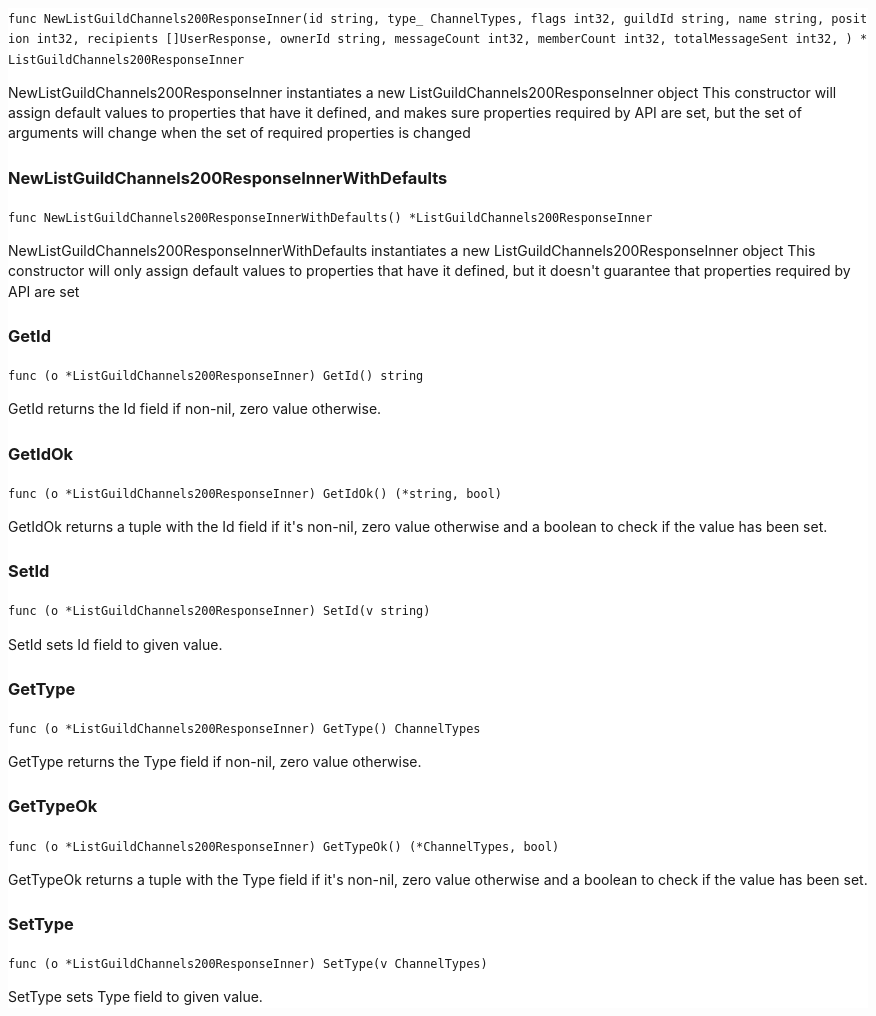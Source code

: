 `func NewListGuildChannels200ResponseInner(id string, type_ ChannelTypes, flags int32, guildId string, name string, position int32, recipients []UserResponse, ownerId string, messageCount int32, memberCount int32, totalMessageSent int32, ) *ListGuildChannels200ResponseInner`

NewListGuildChannels200ResponseInner instantiates a new ListGuildChannels200ResponseInner object
This constructor will assign default values to properties that have it defined,
and makes sure properties required by API are set, but the set of arguments
will change when the set of required properties is changed

### NewListGuildChannels200ResponseInnerWithDefaults

`func NewListGuildChannels200ResponseInnerWithDefaults() *ListGuildChannels200ResponseInner`

NewListGuildChannels200ResponseInnerWithDefaults instantiates a new ListGuildChannels200ResponseInner object
This constructor will only assign default values to properties that have it defined,
but it doesn't guarantee that properties required by API are set

### GetId

`func (o *ListGuildChannels200ResponseInner) GetId() string`

GetId returns the Id field if non-nil, zero value otherwise.

### GetIdOk

`func (o *ListGuildChannels200ResponseInner) GetIdOk() (*string, bool)`

GetIdOk returns a tuple with the Id field if it's non-nil, zero value otherwise
and a boolean to check if the value has been set.

### SetId

`func (o *ListGuildChannels200ResponseInner) SetId(v string)`

SetId sets Id field to given value.


### GetType

`func (o *ListGuildChannels200ResponseInner) GetType() ChannelTypes`

GetType returns the Type field if non-nil, zero value otherwise.

### GetTypeOk

`func (o *ListGuildChannels200ResponseInner) GetTypeOk() (*ChannelTypes, bool)`

GetTypeOk returns a tuple with the Type field if it's non-nil, zero value otherwise
and a boolean to check if the value has been set.

### SetType

`func (o *ListGuildChannels200ResponseInner) SetType(v ChannelTypes)`

SetType sets Type field to given value.

